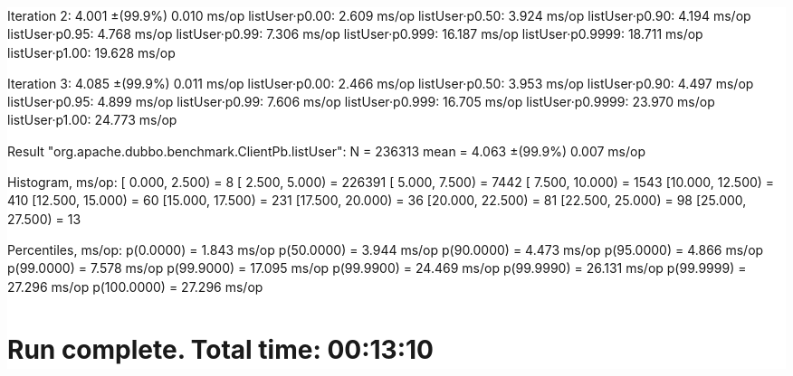 Iteration   2: 4.001 ±(99.9%) 0.010 ms/op
                 listUser·p0.00:   2.609 ms/op
                 listUser·p0.50:   3.924 ms/op
                 listUser·p0.90:   4.194 ms/op
                 listUser·p0.95:   4.768 ms/op
                 listUser·p0.99:   7.306 ms/op
                 listUser·p0.999:  16.187 ms/op
                 listUser·p0.9999: 18.711 ms/op
                 listUser·p1.00:   19.628 ms/op

Iteration   3: 4.085 ±(99.9%) 0.011 ms/op
                 listUser·p0.00:   2.466 ms/op
                 listUser·p0.50:   3.953 ms/op
                 listUser·p0.90:   4.497 ms/op
                 listUser·p0.95:   4.899 ms/op
                 listUser·p0.99:   7.606 ms/op
                 listUser·p0.999:  16.705 ms/op
                 listUser·p0.9999: 23.970 ms/op
                 listUser·p1.00:   24.773 ms/op



Result "org.apache.dubbo.benchmark.ClientPb.listUser":
  N = 236313
  mean =      4.063 ±(99.9%) 0.007 ms/op

  Histogram, ms/op:
    [ 0.000,  2.500) = 8 
    [ 2.500,  5.000) = 226391 
    [ 5.000,  7.500) = 7442 
    [ 7.500, 10.000) = 1543 
    [10.000, 12.500) = 410 
    [12.500, 15.000) = 60 
    [15.000, 17.500) = 231 
    [17.500, 20.000) = 36 
    [20.000, 22.500) = 81 
    [22.500, 25.000) = 98 
    [25.000, 27.500) = 13 

  Percentiles, ms/op:
      p(0.0000) =      1.843 ms/op
     p(50.0000) =      3.944 ms/op
     p(90.0000) =      4.473 ms/op
     p(95.0000) =      4.866 ms/op
     p(99.0000) =      7.578 ms/op
     p(99.9000) =     17.095 ms/op
     p(99.9900) =     24.469 ms/op
     p(99.9990) =     26.131 ms/op
     p(99.9999) =     27.296 ms/op
    p(100.0000) =     27.296 ms/op


# Run complete. Total time: 00:13:10
